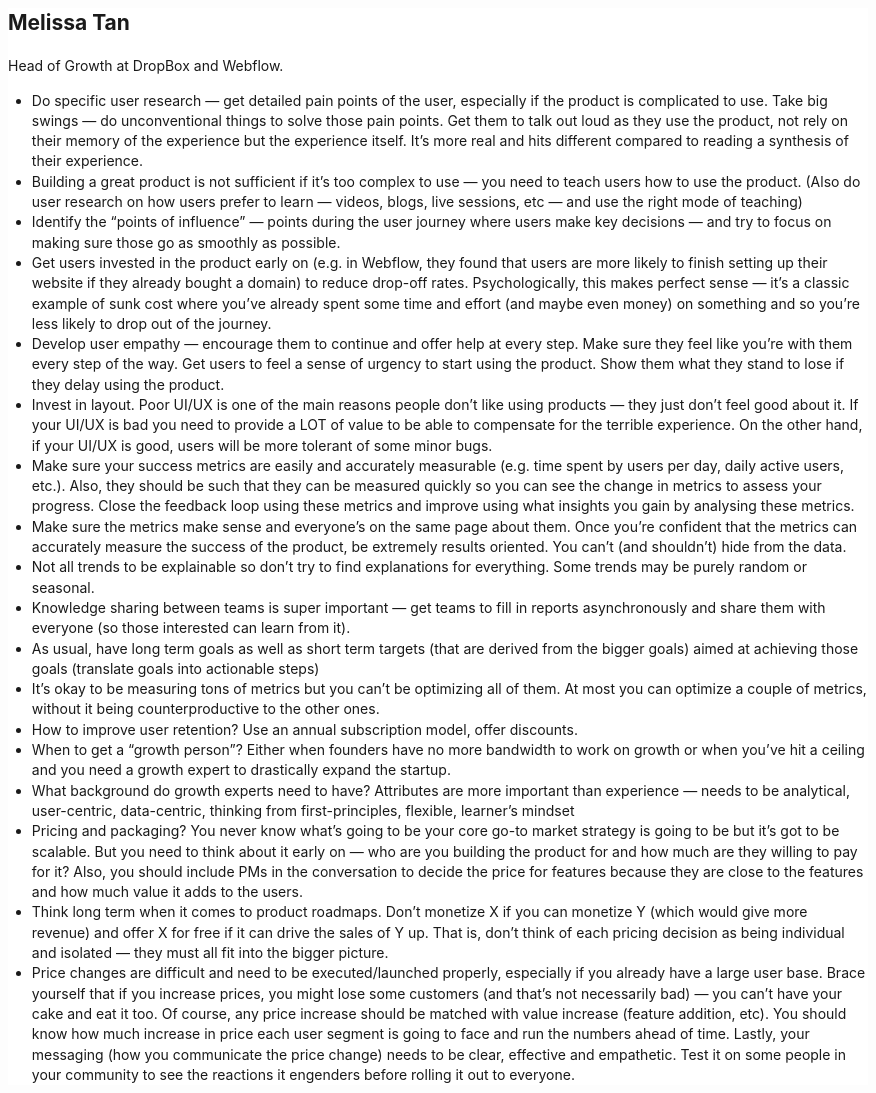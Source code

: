 ## Melissa Tan

Head of Growth at DropBox and Webflow.

- Do specific user research — get detailed pain points of the user, especially if the product is complicated to use. Take big swings — do unconventional things to solve those pain points. Get them to talk out loud as they use the product, not rely on their memory of the experience but the experience itself. It’s more real and hits different compared to reading a synthesis of their experience.
- Building a great product is not sufficient if it’s too complex to use — you need to teach users how to use the product. (Also do user research on how users prefer to learn — videos, blogs, live sessions, etc — and use the right mode of teaching)
- Identify the “points of influence” — points during the user journey where users make key decisions — and try to focus on making sure those go as smoothly as possible.
- Get users invested in the product early on (e.g. in Webflow, they found that users are more likely to finish setting up their website if they already bought a domain) to reduce drop-off rates. Psychologically, this makes perfect sense — it’s a classic example of sunk cost where you’ve already spent some time and effort (and maybe even money) on something and so you’re less likely to drop out of the journey.
- Develop user empathy — encourage them to continue and offer help at every step. Make sure they feel like you’re with them every step of the way. Get users to feel a sense of urgency to start using the product. Show them what they stand to lose if they delay using the product.
- Invest in layout. Poor UI/UX is one of the main reasons people don’t like using products — they just don’t feel good about it. If your UI/UX is bad you need to provide a LOT of value to be able to compensate for the terrible experience. On the other hand, if your UI/UX is good, users will be more tolerant of some minor bugs.
- Make sure your success metrics are easily and accurately measurable (e.g. time spent by users per day, daily active users, etc.). Also, they should be such that they can be measured quickly so you can see the change in metrics to assess your progress. Close the feedback loop using these metrics and improve using what insights you gain by analysing these metrics.
- Make sure the metrics make sense and everyone’s on the same page about them. Once you’re confident that the metrics can accurately measure the success of the product, be extremely results oriented. You can’t (and shouldn’t) hide from the data.
- Not all trends to be explainable so don’t try to find explanations for everything. Some trends may be purely random or seasonal.
- Knowledge sharing between teams is super important — get teams to fill in reports asynchronously and share them with everyone (so those interested can learn from it).
- As usual, have long term goals as well as short term targets (that are derived from the bigger goals) aimed at achieving those goals (translate goals into actionable steps)
- It’s okay to be measuring tons of metrics but you can’t be optimizing all of them. At most you can optimize a couple of metrics, without it being counterproductive to the other ones.
- How to improve user retention? Use an annual subscription model, offer discounts.
- When to get a “growth person”? Either when founders have no more bandwidth to work on growth or when you’ve hit a ceiling and you need a growth expert to drastically expand the startup.
- What background do growth experts need to have? Attributes are more important than experience — needs to be analytical, user-centric, data-centric, thinking from first-principles, flexible, learner’s mindset
- Pricing and packaging? You never know what’s going to be your core go-to market strategy is going to be but it’s got to be scalable. But you need to think about it early on — who are you building the product for and how much are they willing to pay for it? Also, you should include PMs in the conversation to decide the price for features because they are close to the features and how much value it adds to the users.
- Think long term when it comes to product roadmaps. Don’t monetize X if you can monetize Y (which would give more revenue) and offer X for free if it can drive the sales of Y up. That is, don’t think of each pricing decision as being individual and isolated — they must all fit into the bigger picture.
- Price changes are difficult and need to be executed/launched properly, especially if you already have a large user base. Brace yourself that if you increase prices, you might lose some customers (and that’s not necessarily bad) — you can’t have your cake and eat it too. Of course, any price increase should be matched with value increase (feature addition, etc). You should know how much increase in price each user segment is going to face and run the numbers ahead of time. Lastly, your messaging (how you communicate the price change) needs to be clear, effective and empathetic. Test it on some people in your community to see the reactions it engenders before rolling it out to everyone.
